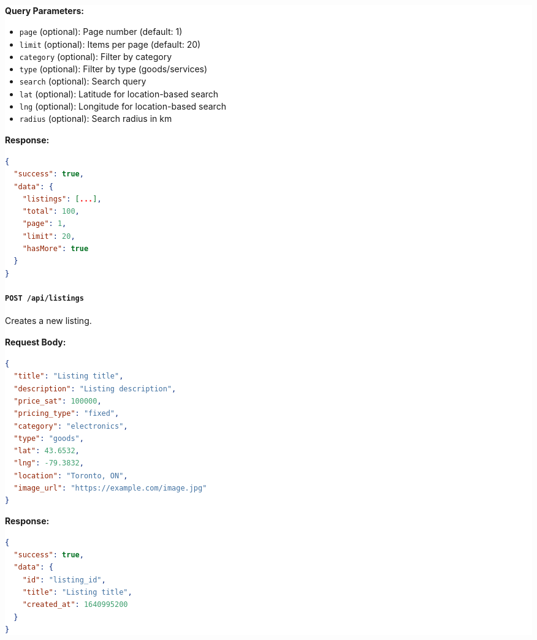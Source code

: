 **Query Parameters:**
- `page` (optional): Page number (default: 1)
- `limit` (optional): Items per page (default: 20)
- `category` (optional): Filter by category
- `type` (optional): Filter by type (goods/services)
- `search` (optional): Search query
- `lat` (optional): Latitude for location-based search
- `lng` (optional): Longitude for location-based search
- `radius` (optional): Search radius in km

**Response:**
```json
{
  "success": true,
  "data": {
    "listings": [...],
    "total": 100,
    "page": 1,
    "limit": 20,
    "hasMore": true
  }
}
```

#### `POST /api/listings`
Creates a new listing.

**Request Body:**
```json
{
  "title": "Listing title",
  "description": "Listing description",
  "price_sat": 100000,
  "pricing_type": "fixed",
  "category": "electronics",
  "type": "goods",
  "lat": 43.6532,
  "lng": -79.3832,
  "location": "Toronto, ON",
  "image_url": "https://example.com/image.jpg"
}
```

**Response:**
```json
{
  "success": true,
  "data": {
    "id": "listing_id",
    "title": "Listing title",
    "created_at": 1640995200
  }
}
```
